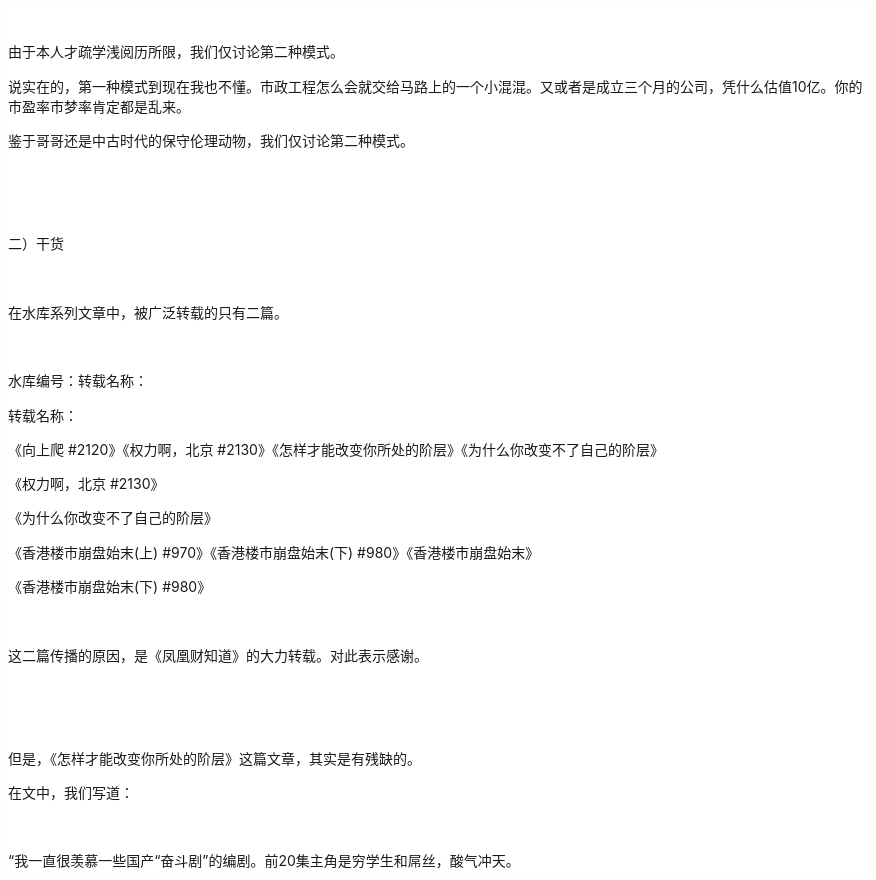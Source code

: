 &nbsp;

由于本人才疏学浅阅历所限，我们仅讨论第二种模式。

说实在的，第一种模式到现在我也不懂。市政工程怎么会就交给马路上的一个小混混。又或者是成立三个月的公司，凭什么估值10亿。你的市盈率市梦率肯定都是乱来。

鉴于哥哥还是中古时代的保守伦理动物，我们仅讨论第二种模式。

&nbsp;

&nbsp;

二）干货

&nbsp;

在水库系列文章中，被广泛转载的只有二篇。

&nbsp;
<td width="284" valign="top" style="border-color: windowtext; border-width: 1px; padding: 0px 7px; background: yellow;">水库编号：</td><td width="284" valign="top" style="border-top-color: windowtext; border-right-color: windowtext; border-bottom-color: windowtext; border-top-width: 1px; border-right-width: 1px; border-bottom-width: 1px; border-left-style: none; padding: 0px 7px; background: yellow;">转载名称：</td>

转载名称：
<td width="284" valign="top" style="border-right-color: windowtext; border-bottom-color: windowtext; border-left-color: windowtext; border-right-width: 1px; border-bottom-width: 1px; border-left-width: 1px; border-top-style: none; padding: 0px 7px;">《向上爬 #2120》《权力啊，北京 #2130》</td><td width="284" valign="top" style="border-top-style: none; border-left-style: none; border-bottom-color: windowtext; border-bottom-width: 1px; border-right-color: windowtext; border-right-width: 1px; padding: 0px 7px;">《怎样才能改变你所处的阶层》《为什么你改变不了自己的阶层》</td>

《权力啊，北京 #2130》

《为什么你改变不了自己的阶层》
<td width="284" valign="top" style="border-right-color: windowtext; border-bottom-color: windowtext; border-left-color: windowtext; border-right-width: 1px; border-bottom-width: 1px; border-left-width: 1px; border-top-style: none; padding: 0px 7px;">《香港楼市崩盘始末(上) #970》《香港楼市崩盘始末(下) #980》</td><td width="284" style="border-top-style: none; border-left-style: none; border-bottom-color: windowtext; border-bottom-width: 1px; border-right-color: windowtext; border-right-width: 1px; padding: 0px 7px;">《香港楼市崩盘始末》</td>

《香港楼市崩盘始末(下) #980》

&nbsp;

这二篇传播的原因，是《凤凰财知道》的大力转载。对此表示感谢。

&nbsp;

&nbsp;

但是，《怎样才能改变你所处的阶层》这篇文章，其实是有残缺的。

在文中，我们写道：

&nbsp;

“我一直很羡慕一些国产“奋斗剧”的编剧。前20集主角是穷学生和屌丝，酸气冲天。
